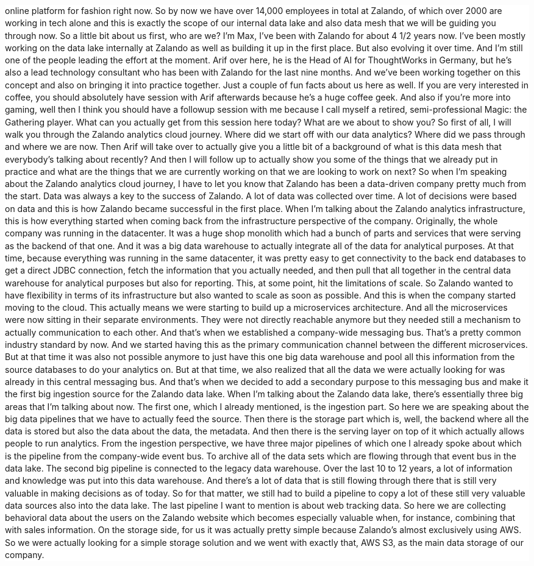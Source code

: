 online platform for fashion right now. So by now we have over 14,000 employees in total at Zalando, of which over 2000 are working in tech alone and this is exactly the scope of our internal data lake and also data mesh that we will be guiding you through now. So a little bit about us first, who are we? I’m Max, I’ve been with Zalando for about 4 1/2 years now. I’ve been mostly working on the data lake internally at Zalando as well as building it up in the first place. But also evolving it over time. And I’m still one of the people leading the effort at the moment. Arif over here, he is the Head of AI for ThoughtWorks in Germany, but he’s also a lead technology consultant who has been with Zalando for the last nine months. And we’ve been working together on this concept and also on bringing it into practice together. Just a couple of fun facts about us here as well. If you are very interested in coffee, you should absolutely have session with Arif afterwards because he’s a huge coffee geek. And also if you’re more into gaming, well then I think you should have a followup session with me because I call myself a retired, semi-professional Magic: the Gathering player.
What can you actually get from this session here today? What are we about to show you? So first of all, I will walk you through the Zalando analytics cloud journey. Where did we start off with our data analytics? Where did we pass through and where we are now. Then Arif will take over to actually give you a little bit of a background of what is this data mesh that everybody’s talking about recently? And then I will follow up to actually show you some of the things that we already put in practice and what are the things that we are currently working on that we are looking to work on next? So when I’m speaking about the Zalando analytics cloud journey, I have to let you know that Zalando has been a data-driven company pretty much from the start. Data was always a key to the success of Zalando. A lot of data was collected over time. A lot of decisions were based on data and this is how Zalando became successful in the first place. When I’m talking about the Zalando analytics infrastructure, this is how everything started when coming back from the infrastructure perspective of the company. Originally, the whole company was running in the datacenter. It was a huge shop monolith which had a bunch of parts and services that were serving as the backend of that one. And it was a big data warehouse to actually integrate all of the data for analytical purposes. At that time, because everything was running in the same datacenter, it was pretty easy to get connectivity to the back end databases to get a direct JDBC connection, fetch the information that you actually needed, and then pull that all together in the central data warehouse for analytical purposes but also for reporting.
This, at some point, hit the limitations of scale. So Zalando wanted to have flexibility in terms of its infrastructure but also wanted to scale as soon as possible. And this is when the company started moving to the cloud. This actually means we were starting to build up a microservices architecture. And all the microservices were now sitting in their separate environments. They were not directly reachable anymore but they needed still a mechanism to actually communication to each other. And that’s when we established a company-wide messaging bus. That’s a pretty common industry standard by now. And we started having this as the primary communication channel between the different microservices. But at that time it was also not possible anymore to just have this one big data warehouse and pool all this information from the source databases to do your analytics on. But at that time, we also realized that all the data we were actually looking for was already in this central messaging bus. And that’s when we decided to add a secondary purpose to this messaging bus and make it the first big ingestion source for the Zalando data lake.
When I’m talking about the Zalando data lake, there’s essentially three big areas that I’m talking about now. The first one, which I already mentioned, is the ingestion part. So here we are speaking about the big data pipelines that we have to actually feed the source. Then there is the storage part which is, well, the backend where all the data is stored
but also the data about the data, the metadata. And then there is the serving layer on top of it which actually allows people to run analytics. From the ingestion perspective, we have three major pipelines of which one I already spoke about which is the pipeline from the company-wide event bus. To archive all of the data sets which are flowing through that event bus in the data lake. The second big pipeline is connected to the legacy data warehouse. Over the last 10 to 12 years, a lot of information and knowledge was put into this data warehouse. And there’s a lot of data that is still flowing through there that is still very valuable in making decisions as of today. So for that matter, we still had to build a pipeline to copy a lot of these still very valuable data sources also into the data lake. The last pipeline I want to mention is about web tracking data.
So here we are collecting behavioral data
about the users on the Zalando website which becomes especially valuable when, for instance, combining that with sales information.
On the storage side, for us it was actually pretty simple
because Zalando’s almost exclusively using AWS. So we were actually looking for a simple storage solution and we went with exactly that, AWS S3, as the main data storage of our company.